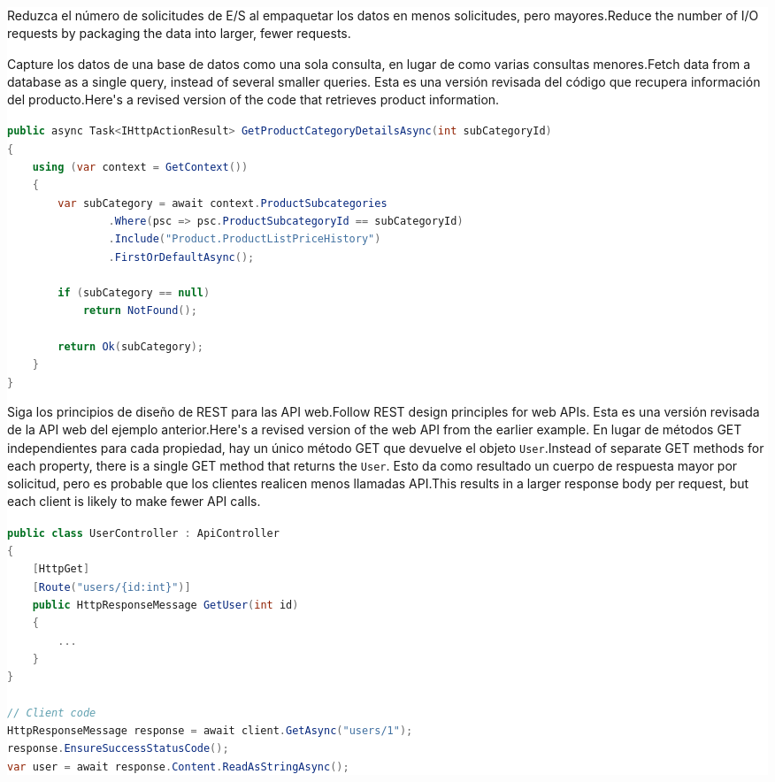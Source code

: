 <span data-ttu-id="575a2-134">Reduzca el número de solicitudes de E/S al empaquetar los datos en menos solicitudes, pero mayores.</span><span class="sxs-lookup"><span data-stu-id="575a2-134">Reduce the number of I/O requests by packaging the data into larger, fewer requests.</span></span>

<span data-ttu-id="575a2-135">Capture los datos de una base de datos como una sola consulta, en lugar de como varias consultas menores.</span><span class="sxs-lookup"><span data-stu-id="575a2-135">Fetch data from a database as a single query, instead of several smaller queries.</span></span> <span data-ttu-id="575a2-136">Esta es una versión revisada del código que recupera información del producto.</span><span class="sxs-lookup"><span data-stu-id="575a2-136">Here's a revised version of the code that retrieves product information.</span></span>

```csharp
public async Task<IHttpActionResult> GetProductCategoryDetailsAsync(int subCategoryId)
{
    using (var context = GetContext())
    {
        var subCategory = await context.ProductSubcategories
                .Where(psc => psc.ProductSubcategoryId == subCategoryId)
                .Include("Product.ProductListPriceHistory")
                .FirstOrDefaultAsync();

        if (subCategory == null)
            return NotFound();

        return Ok(subCategory);
    }
}
```

<span data-ttu-id="575a2-137">Siga los principios de diseño de REST para las API web.</span><span class="sxs-lookup"><span data-stu-id="575a2-137">Follow REST design principles for web APIs.</span></span> <span data-ttu-id="575a2-138">Esta es una versión revisada de la API web del ejemplo anterior.</span><span class="sxs-lookup"><span data-stu-id="575a2-138">Here's a revised version of the web API from the earlier example.</span></span> <span data-ttu-id="575a2-139">En lugar de métodos GET independientes para cada propiedad, hay un único método GET que devuelve el objeto `User`.</span><span class="sxs-lookup"><span data-stu-id="575a2-139">Instead of separate GET methods for each property, there is a single GET method that returns the `User`.</span></span> <span data-ttu-id="575a2-140">Esto da como resultado un cuerpo de respuesta mayor por solicitud, pero es probable que los clientes realicen menos llamadas API.</span><span class="sxs-lookup"><span data-stu-id="575a2-140">This results in a larger response body per request, but each client is likely to make fewer API calls.</span></span>

```csharp
public class UserController : ApiController
{
    [HttpGet]
    [Route("users/{id:int}")]
    public HttpResponseMessage GetUser(int id)
    {
        ...
    }
}

// Client code
HttpResponseMessage response = await client.GetAsync("users/1");
response.EnsureSuccessStatusCode();
var user = await response.Content.ReadAsStringAsync();
```


[api-design]: ../../best-practices/api-design.md
[caching-guidance]: ../../best-practices/caching.md
[code-sample]:  https://github.com/mspnp/performance-optimization/tree/master/ChattyIO
[data-consistency-guidance]: http://https://msdn.microsoft.com/library/dn589800.aspx
[ef]: /ef/
[extraneous-fetching]: ../extraneous-fetching/index.md
[new-relic]: https://newrelic.com/application-monitoring
[no-cache]: ../no-caching/index.md
[key-indicators-chatty-io]: _images/ChattyIO.jpg
[key-indicators-chunky-io]: _images/ChunkyIO.jpg
[databasetraffic]: _images/DatabaseTraffic.jpg
[databasetraffic2]: _images/DatabaseTraffic2.jpg
[queries]: _images/DatabaseQueries.jpg
[queries2]: _images/DatabaseQueries2.jpg
[queries3]: _images/DatabaseQueries3.jpg
[queries4]: _images/DatabaseQueries4.jpg